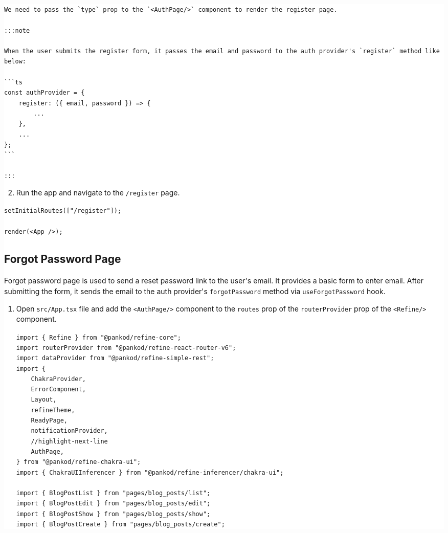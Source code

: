     We need to pass the `type` prop to the `<AuthPage/>` component to render the register page.

    :::note

    When the user submits the register form, it passes the email and password to the auth provider's `register` method like below:

    ```ts
    const authProvider = {
        register: ({ email, password }) => {
            ...
        },
        ...
    };
    ```

    :::

2. Run the app and navigate to the `/register` page.

```tsx live previewOnly previewHeight=600px url=http://localhost:3000/register
setInitialRoutes(["/register"]);

render(<App />);
```

## Forgot Password Page

Forgot password page is used to send a reset password link to the user's email. It provides a basic form to enter email. After submitting the form, it sends the email to the auth provider's `forgotPassword` method via `useForgotPassword` hook.

1. Open `src/App.tsx` file and add the `<AuthPage/>` component to the `routes` prop of the `routerProvider` prop of the `<Refine/>` component.

    ```tsx
    import { Refine } from "@pankod/refine-core";
    import routerProvider from "@pankod/refine-react-router-v6";
    import dataProvider from "@pankod/refine-simple-rest";
    import {
        ChakraProvider,
        ErrorComponent,
        Layout,
        refineTheme,
        ReadyPage,
        notificationProvider,
        //highlight-next-line
        AuthPage,
    } from "@pankod/refine-chakra-ui";
    import { ChakraUIInferencer } from "@pankod/refine-inferencer/chakra-ui";

    import { BlogPostList } from "pages/blog_posts/list";
    import { BlogPostEdit } from "pages/blog_posts/edit";
    import { BlogPostShow } from "pages/blog_posts/show";
    import { BlogPostCreate } from "pages/blog_posts/create";
